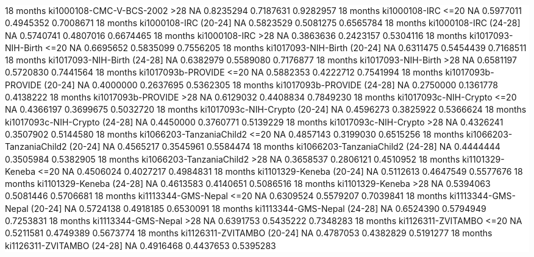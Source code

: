 18 months   ki1000108-CMC-V-BCS-2002   >28                  NA                0.8235294   0.7187631   0.9282957
18 months   ki1000108-IRC              <=20                 NA                0.5977011   0.4945352   0.7008671
18 months   ki1000108-IRC              (20-24]              NA                0.5823529   0.5081275   0.6565784
18 months   ki1000108-IRC              (24-28]              NA                0.5740741   0.4807016   0.6674465
18 months   ki1000108-IRC              >28                  NA                0.3863636   0.2423157   0.5304116
18 months   ki1017093-NIH-Birth        <=20                 NA                0.6695652   0.5835099   0.7556205
18 months   ki1017093-NIH-Birth        (20-24]              NA                0.6311475   0.5454439   0.7168511
18 months   ki1017093-NIH-Birth        (24-28]              NA                0.6382979   0.5589080   0.7176877
18 months   ki1017093-NIH-Birth        >28                  NA                0.6581197   0.5720830   0.7441564
18 months   ki1017093b-PROVIDE         <=20                 NA                0.5882353   0.4222712   0.7541994
18 months   ki1017093b-PROVIDE         (20-24]              NA                0.4000000   0.2637695   0.5362305
18 months   ki1017093b-PROVIDE         (24-28]              NA                0.2750000   0.1361778   0.4138222
18 months   ki1017093b-PROVIDE         >28                  NA                0.6129032   0.4408834   0.7849230
18 months   ki1017093c-NIH-Crypto      <=20                 NA                0.4366197   0.3699675   0.5032720
18 months   ki1017093c-NIH-Crypto      (20-24]              NA                0.4596273   0.3825922   0.5366624
18 months   ki1017093c-NIH-Crypto      (24-28]              NA                0.4450000   0.3760771   0.5139229
18 months   ki1017093c-NIH-Crypto      >28                  NA                0.4326241   0.3507902   0.5144580
18 months   ki1066203-TanzaniaChild2   <=20                 NA                0.4857143   0.3199030   0.6515256
18 months   ki1066203-TanzaniaChild2   (20-24]              NA                0.4565217   0.3545961   0.5584474
18 months   ki1066203-TanzaniaChild2   (24-28]              NA                0.4444444   0.3505984   0.5382905
18 months   ki1066203-TanzaniaChild2   >28                  NA                0.3658537   0.2806121   0.4510952
18 months   ki1101329-Keneba           <=20                 NA                0.4506024   0.4027217   0.4984831
18 months   ki1101329-Keneba           (20-24]              NA                0.5112613   0.4647549   0.5577676
18 months   ki1101329-Keneba           (24-28]              NA                0.4613583   0.4140651   0.5086516
18 months   ki1101329-Keneba           >28                  NA                0.5394063   0.5081446   0.5706681
18 months   ki1113344-GMS-Nepal        <=20                 NA                0.6309524   0.5579207   0.7039841
18 months   ki1113344-GMS-Nepal        (20-24]              NA                0.5724138   0.4918185   0.6530091
18 months   ki1113344-GMS-Nepal        (24-28]              NA                0.6524390   0.5794949   0.7253831
18 months   ki1113344-GMS-Nepal        >28                  NA                0.6391753   0.5435222   0.7348283
18 months   ki1126311-ZVITAMBO         <=20                 NA                0.5211581   0.4749389   0.5673774
18 months   ki1126311-ZVITAMBO         (20-24]              NA                0.4787053   0.4382829   0.5191277
18 months   ki1126311-ZVITAMBO         (24-28]              NA                0.4916468   0.4437653   0.5395283